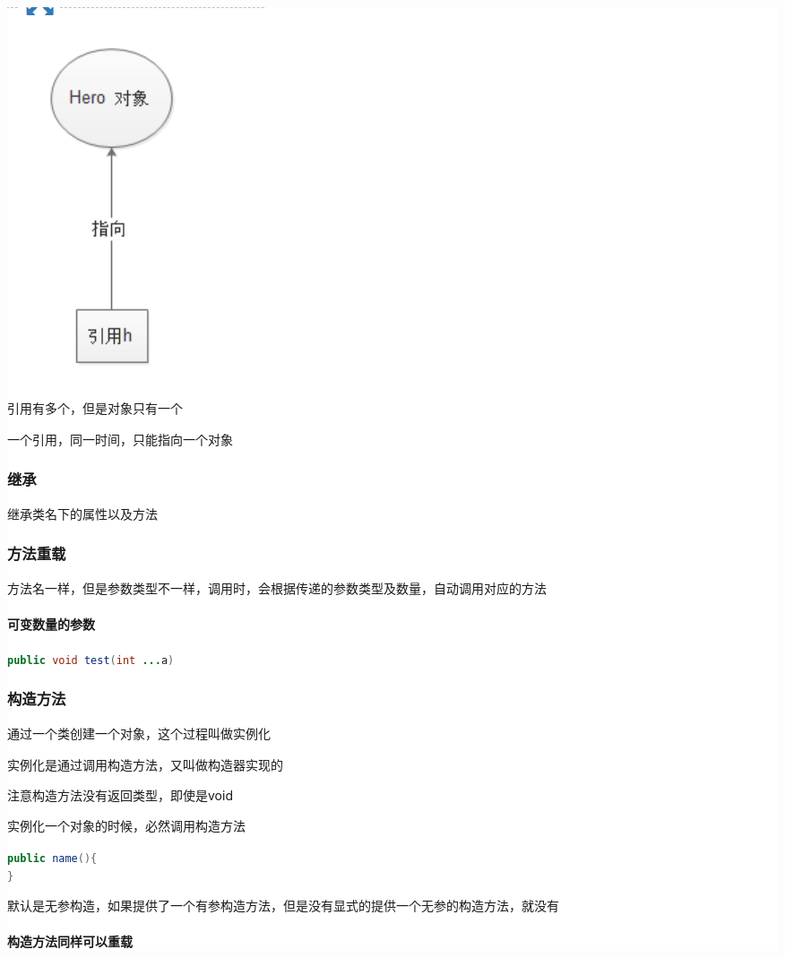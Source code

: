 ![alt text](assets/java学习笔记/image.png)

引用有多个，但是对象只有一个

一个引用，同一时间，只能指向一个对象

### 继承
继承类名下的属性以及方法

### 方法重载
方法名一样，但是参数类型不一样，调用时，会根据传递的参数类型及数量，自动调用对应的方法

#### 可变数量的参数
```java
public void test(int ...a)
```

### 构造方法
通过一个类创建一个对象，这个过程叫做实例化

实例化是通过调用构造方法，又叫做构造器实现的

注意构造方法没有返回类型，即使是void

实例化一个对象的时候，必然调用构造方法

```java
public name(){
}
```
默认是无参构造，如果提供了一个有参构造方法，但是没有显式的提供一个无参的构造方法，就没有

#### 构造方法同样可以重载
